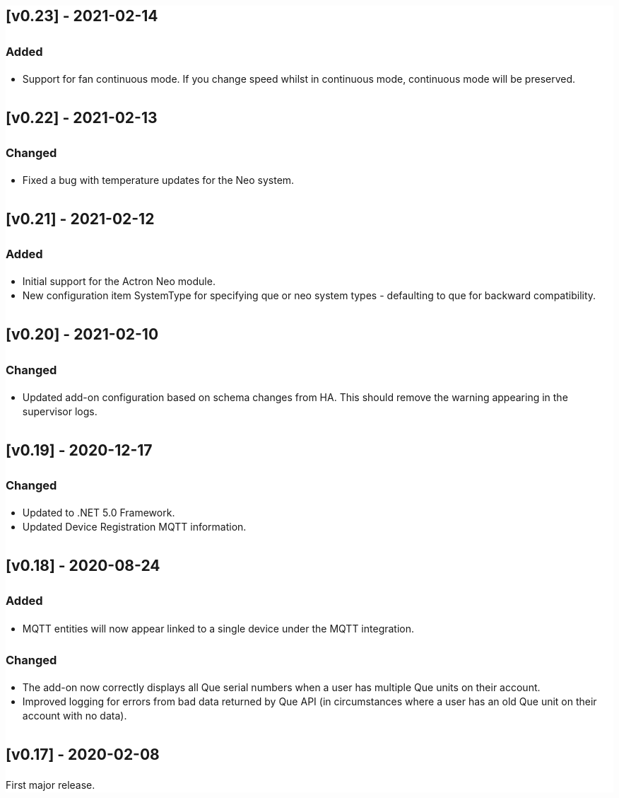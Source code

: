 ## [v0.23] - 2021-02-14

### Added
- Support for fan continuous mode. If you change speed whilst in continuous mode, continuous mode will be preserved. 

## [v0.22] - 2021-02-13

### Changed
- Fixed a bug with temperature updates for the Neo system.

## [v0.21] - 2021-02-12

### Added
- Initial support for the Actron Neo module.
- New configuration item SystemType for specifying que or neo system types - defaulting to que for backward compatibility.

## [v0.20] - 2021-02-10

### Changed
- Updated add-on configuration based on schema changes from HA. This should remove the warning appearing in the supervisor logs.

## [v0.19] - 2020-12-17

### Changed
- Updated to .NET 5.0 Framework.
- Updated Device Registration MQTT information.

## [v0.18] - 2020-08-24

### Added
- MQTT entities will now appear linked to a single device under the MQTT integration.

### Changed
- The add-on now correctly displays all Que serial numbers when a user has multiple Que units on their account.
- Improved logging for errors from bad data returned by Que API (in circumstances where a user has an old Que unit on their account with no data).

## [v0.17] - 2020-02-08

First major release.
